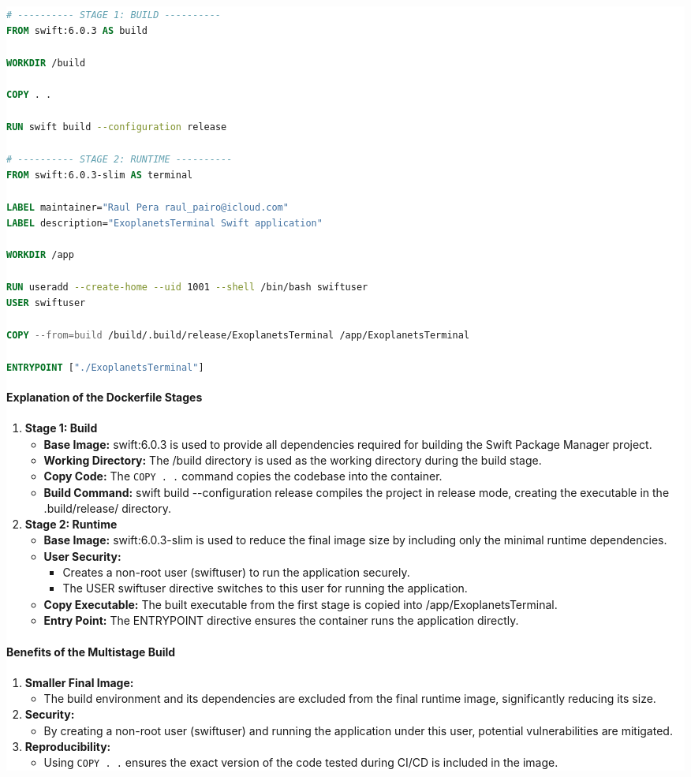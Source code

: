 ```dockerfile
# ---------- STAGE 1: BUILD ----------
FROM swift:6.0.3 AS build

WORKDIR /build

COPY . .

RUN swift build --configuration release

# ---------- STAGE 2: RUNTIME ----------
FROM swift:6.0.3-slim AS terminal

LABEL maintainer="Raul Pera raul_pairo@icloud.com"
LABEL description="ExoplanetsTerminal Swift application"

WORKDIR /app

RUN useradd --create-home --uid 1001 --shell /bin/bash swiftuser
USER swiftuser

COPY --from=build /build/.build/release/ExoplanetsTerminal /app/ExoplanetsTerminal

ENTRYPOINT ["./ExoplanetsTerminal"]
```

#### Explanation of the Dockerfile Stages
1.	**Stage 1: Build**
	- **Base Image:** swift:6.0.3 is used to provide all dependencies required for building the Swift Package Manager project.
	- **Working Directory:** The /build directory is used as the working directory during the build stage.
	- **Copy Code:** The `COPY . .` command copies the codebase into the container.
	- **Build Command:** swift build --configuration release compiles the project in release mode, creating the executable in the .build/release/ directory.
2.	**Stage 2: Runtime**
	- **Base Image:** swift:6.0.3-slim is used to reduce the final image size by including only the minimal runtime dependencies.
	- **User Security:**
	    - Creates a non-root user (swiftuser) to run the application securely.
	    - The USER swiftuser directive switches to this user for running the application.
	- **Copy Executable:** The built executable from the first stage is copied into /app/ExoplanetsTerminal.
	- **Entry Point:** The ENTRYPOINT directive ensures the container runs the application directly.

#### Benefits of the Multistage Build
1.	**Smaller Final Image:**
    - The build environment and its dependencies are excluded from the final runtime image, significantly reducing its size.
2.	**Security:**
    - By creating a non-root user (swiftuser) and running the application under this user, potential vulnerabilities are mitigated.
3.	**Reproducibility:**
    - Using `COPY . .` ensures the exact version of the code tested during CI/CD is included in the image.

